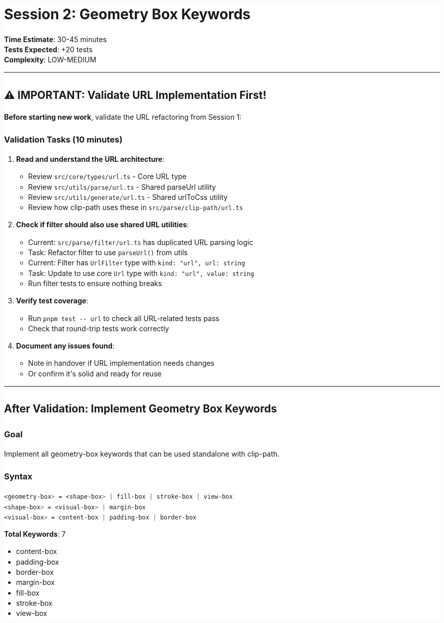 # Session 2: Geometry Box Keywords

**Time Estimate**: 30-45 minutes  
**Tests Expected**: +20 tests  
**Complexity**: LOW-MEDIUM

---

## ⚠️ IMPORTANT: Validate URL Implementation First!

**Before starting new work**, validate the URL refactoring from Session 1:

### Validation Tasks (10 minutes)

1. **Read and understand the URL architecture**:
   - Review `src/core/types/url.ts` - Core URL type
   - Review `src/utils/parse/url.ts` - Shared parseUrl utility
   - Review `src/utils/generate/url.ts` - Shared urlToCss utility
   - Review how clip-path uses these in `src/parse/clip-path/url.ts`

2. **Check if filter should also use shared URL utilities**:
   - Current: `src/parse/filter/url.ts` has duplicated URL parsing logic
   - Task: Refactor filter to use `parseUrl()` from utils
   - Current: Filter has `UrlFilter` type with `kind: "url", url: string`
   - Task: Update to use core `Url` type with `kind: "url", value: string`
   - Run filter tests to ensure nothing breaks

3. **Verify test coverage**:
   - Run `pnpm test -- url` to check all URL-related tests pass
   - Check that round-trip tests work correctly

4. **Document any issues found**:
   - Note in handover if URL implementation needs changes
   - Or confirm it's solid and ready for reuse

---

## After Validation: Implement Geometry Box Keywords

### Goal

Implement all geometry-box keywords that can be used standalone with clip-path.

### Syntax

```css
<geometry-box> = <shape-box> | fill-box | stroke-box | view-box
<shape-box> = <visual-box> | margin-box
<visual-box> = content-box | padding-box | border-box
```

**Total Keywords**: 7
- content-box
- padding-box
- border-box
- margin-box
- fill-box
- stroke-box
- view-box
